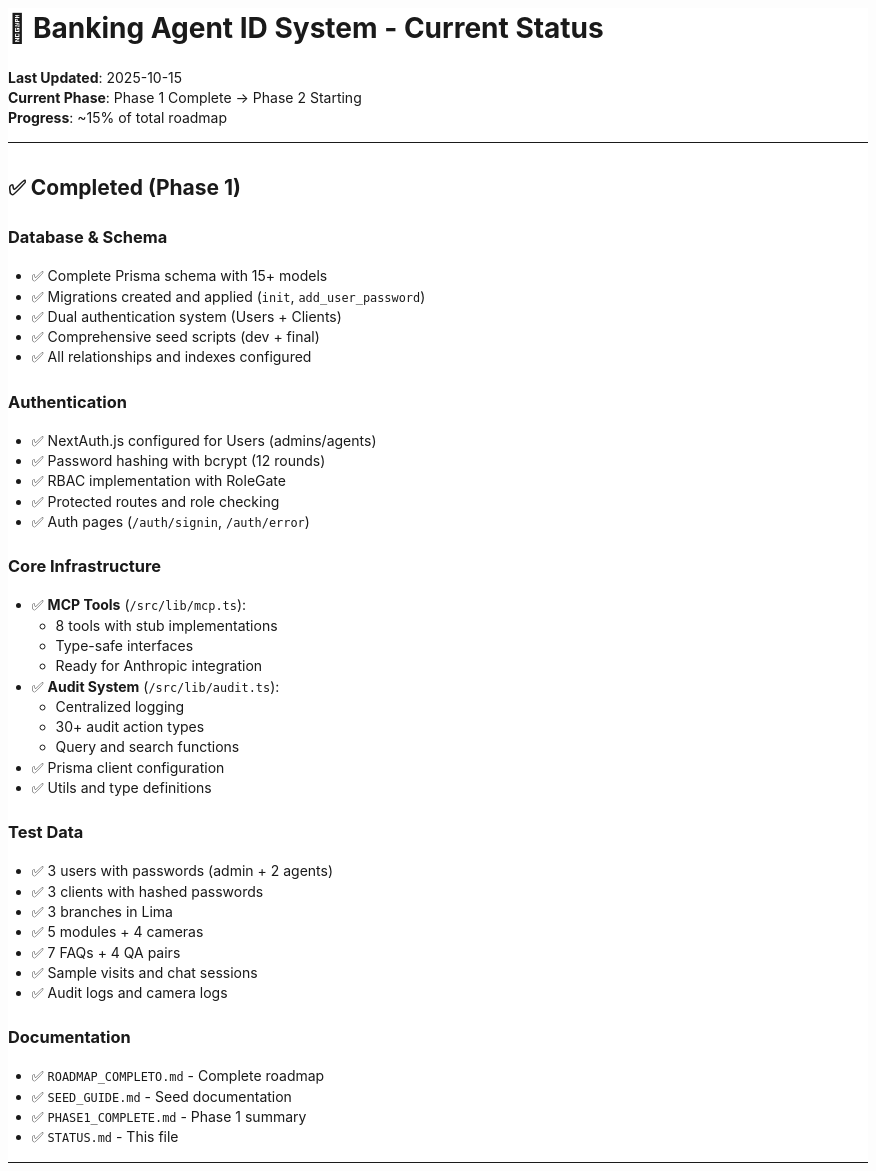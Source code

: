 # 🚀 Banking Agent ID System - Current Status

**Last Updated**: 2025-10-15  
**Current Phase**: Phase 1 Complete → Phase 2 Starting  
**Progress**: ~15% of total roadmap

---

## ✅ Completed (Phase 1)

### Database & Schema
- ✅ Complete Prisma schema with 15+ models
- ✅ Migrations created and applied (`init`, `add_user_password`)
- ✅ Dual authentication system (Users + Clients)
- ✅ Comprehensive seed scripts (dev + final)
- ✅ All relationships and indexes configured

### Authentication
- ✅ NextAuth.js configured for Users (admins/agents)
- ✅ Password hashing with bcrypt (12 rounds)
- ✅ RBAC implementation with RoleGate
- ✅ Protected routes and role checking
- ✅ Auth pages (`/auth/signin`, `/auth/error`)

### Core Infrastructure
- ✅ **MCP Tools** (`/src/lib/mcp.ts`):
  - 8 tools with stub implementations
  - Type-safe interfaces
  - Ready for Anthropic integration
- ✅ **Audit System** (`/src/lib/audit.ts`):
  - Centralized logging
  - 30+ audit action types
  - Query and search functions
- ✅ Prisma client configuration
- ✅ Utils and type definitions

### Test Data
- ✅ 3 users with passwords (admin + 2 agents)
- ✅ 3 clients with hashed passwords
- ✅ 3 branches in Lima
- ✅ 5 modules + 4 cameras
- ✅ 7 FAQs + 4 QA pairs
- ✅ Sample visits and chat sessions
- ✅ Audit logs and camera logs

### Documentation
- ✅ `ROADMAP_COMPLETO.md` - Complete roadmap
- ✅ `SEED_GUIDE.md` - Seed documentation
- ✅ `PHASE1_COMPLETE.md` - Phase 1 summary
- ✅ `STATUS.md` - This file

---
